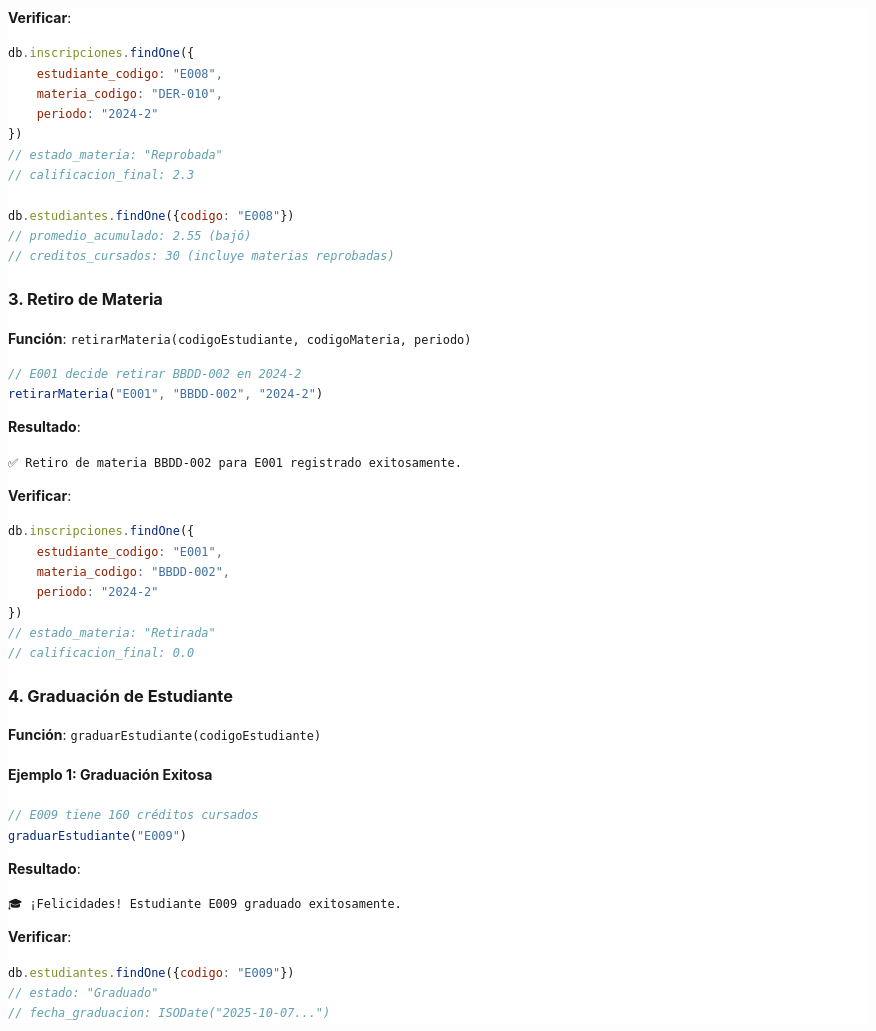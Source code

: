 **Verificar**:
```javascript
db.inscripciones.findOne({
    estudiante_codigo: "E008",
    materia_codigo: "DER-010",
    periodo: "2024-2"
})
// estado_materia: "Reprobada"
// calificacion_final: 2.3

db.estudiantes.findOne({codigo: "E008"})
// promedio_acumulado: 2.55 (bajó)
// creditos_cursados: 30 (incluye materias reprobadas)
```

### 3. Retiro de Materia

**Función**: `retirarMateria(codigoEstudiante, codigoMateria, periodo)`

```javascript
// E001 decide retirar BBDD-002 en 2024-2
retirarMateria("E001", "BBDD-002", "2024-2")
```

**Resultado**:
```
✅ Retiro de materia BBDD-002 para E001 registrado exitosamente.
```

**Verificar**:
```javascript
db.inscripciones.findOne({
    estudiante_codigo: "E001",
    materia_codigo: "BBDD-002",
    periodo: "2024-2"
})
// estado_materia: "Retirada"
// calificacion_final: 0.0
```

### 4. Graduación de Estudiante

**Función**: `graduarEstudiante(codigoEstudiante)`

#### Ejemplo 1: Graduación Exitosa

```javascript
// E009 tiene 160 créditos cursados
graduarEstudiante("E009")
```

**Resultado**:
```
🎓 ¡Felicidades! Estudiante E009 graduado exitosamente.
```

**Verificar**:
```javascript
db.estudiantes.findOne({codigo: "E009"})
// estado: "Graduado"
// fecha_graduacion: ISODate("2025-10-07...")
```
